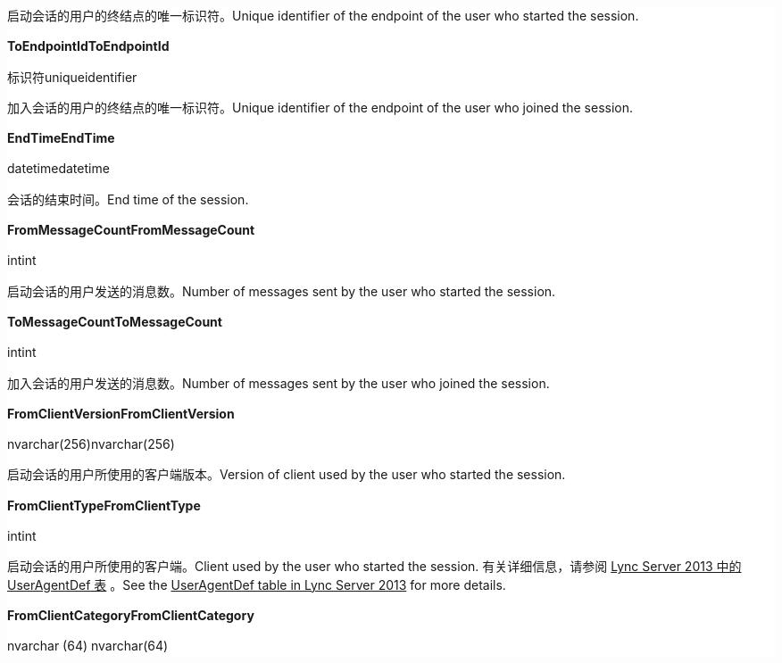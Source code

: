 <td><p><span data-ttu-id="c3e27-152">启动会话的用户的终结点的唯一标识符。</span><span class="sxs-lookup"><span data-stu-id="c3e27-152">Unique identifier of the endpoint of the user who started the session.</span></span></p></td>
</tr>
<tr class="odd">
<td><p><span data-ttu-id="c3e27-153"><strong>ToEndpointId</strong></span><span class="sxs-lookup"><span data-stu-id="c3e27-153"><strong>ToEndpointId</strong></span></span></p></td>
<td><p><span data-ttu-id="c3e27-154">标识符</span><span class="sxs-lookup"><span data-stu-id="c3e27-154">uniqueidentifier</span></span></p></td>
<td><p><span data-ttu-id="c3e27-155">加入会话的用户的终结点的唯一标识符。</span><span class="sxs-lookup"><span data-stu-id="c3e27-155">Unique identifier of the endpoint of the user who joined the session.</span></span></p></td>
</tr>
<tr class="even">
<td><p><span data-ttu-id="c3e27-156"><strong>EndTime</strong></span><span class="sxs-lookup"><span data-stu-id="c3e27-156"><strong>EndTime</strong></span></span></p></td>
<td><p><span data-ttu-id="c3e27-157">datetime</span><span class="sxs-lookup"><span data-stu-id="c3e27-157">datetime</span></span></p></td>
<td><p><span data-ttu-id="c3e27-158">会话的结束时间。</span><span class="sxs-lookup"><span data-stu-id="c3e27-158">End time of the session.</span></span></p></td>
</tr>
<tr class="odd">
<td><p><span data-ttu-id="c3e27-159"><strong>FromMessageCount</strong></span><span class="sxs-lookup"><span data-stu-id="c3e27-159"><strong>FromMessageCount</strong></span></span></p></td>
<td><p><span data-ttu-id="c3e27-160">int</span><span class="sxs-lookup"><span data-stu-id="c3e27-160">int</span></span></p></td>
<td><p><span data-ttu-id="c3e27-161">启动会话的用户发送的消息数。</span><span class="sxs-lookup"><span data-stu-id="c3e27-161">Number of messages sent by the user who started the session.</span></span></p></td>
</tr>
<tr class="even">
<td><p><span data-ttu-id="c3e27-162"><strong>ToMessageCount</strong></span><span class="sxs-lookup"><span data-stu-id="c3e27-162"><strong>ToMessageCount</strong></span></span></p></td>
<td><p><span data-ttu-id="c3e27-163">int</span><span class="sxs-lookup"><span data-stu-id="c3e27-163">int</span></span></p></td>
<td><p><span data-ttu-id="c3e27-164">加入会话的用户发送的消息数。</span><span class="sxs-lookup"><span data-stu-id="c3e27-164">Number of messages sent by the user who joined the session.</span></span></p></td>
</tr>
<tr class="odd">
<td><p><span data-ttu-id="c3e27-165"><strong>FromClientVersion</strong></span><span class="sxs-lookup"><span data-stu-id="c3e27-165"><strong>FromClientVersion</strong></span></span></p></td>
<td><p><span data-ttu-id="c3e27-166">nvarchar(256)</span><span class="sxs-lookup"><span data-stu-id="c3e27-166">nvarchar(256)</span></span></p></td>
<td><p><span data-ttu-id="c3e27-167">启动会话的用户所使用的客户端版本。</span><span class="sxs-lookup"><span data-stu-id="c3e27-167">Version of client used by the user who started the session.</span></span></p></td>
</tr>
<tr class="even">
<td><p><span data-ttu-id="c3e27-168"><strong>FromClientType</strong></span><span class="sxs-lookup"><span data-stu-id="c3e27-168"><strong>FromClientType</strong></span></span></p></td>
<td><p><span data-ttu-id="c3e27-169">int</span><span class="sxs-lookup"><span data-stu-id="c3e27-169">int</span></span></p></td>
<td><p><span data-ttu-id="c3e27-170">启动会话的用户所使用的客户端。</span><span class="sxs-lookup"><span data-stu-id="c3e27-170">Client used by the user who started the session.</span></span> <span data-ttu-id="c3e27-171">有关详细信息，请参阅 <a href="lync-server-2013-useragentdef-table.md">Lync Server 2013 中的 UserAgentDef 表</a> 。</span><span class="sxs-lookup"><span data-stu-id="c3e27-171">See the <a href="lync-server-2013-useragentdef-table.md">UserAgentDef table in Lync Server 2013</a> for more details.</span></span></p></td>
</tr>
<tr class="odd">
<td><p><span data-ttu-id="c3e27-172"><strong>FromClientCategory</strong></span><span class="sxs-lookup"><span data-stu-id="c3e27-172"><strong>FromClientCategory</strong></span></span></p></td>
<td><p><span data-ttu-id="c3e27-173">nvarchar (64) </span><span class="sxs-lookup"><span data-stu-id="c3e27-173">nvarchar(64)</span></span></p></td>